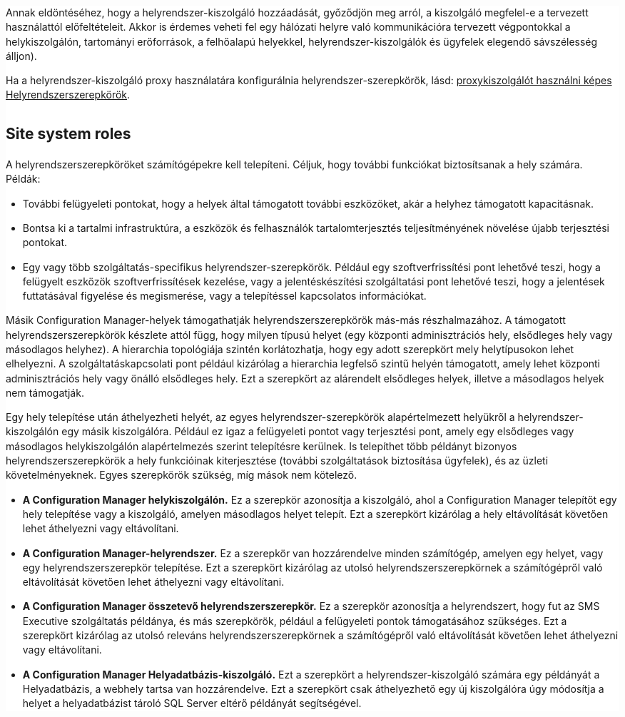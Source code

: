  Annak eldöntéséhez, hogy a helyrendszer-kiszolgáló hozzáadását, győződjön meg arról, a kiszolgáló megfelel-e a tervezett használattól előfeltételeit. Akkor is érdemes veheti fel egy hálózati helyre való kommunikációra tervezett végpontokkal a helykiszolgálón, tartományi erőforrások, a felhőalapú helyekkel, helyrendszer-kiszolgálók és ügyfelek elegendő sávszélesség álljon).  

 Ha a helyrendszer-kiszolgáló proxy használatára konfigurálnia helyrendszer-szerepkörök, lásd: [proxykiszolgálót használni képes Helyrendszerszerepkörök](#bkmk_proxy).  

##  <a name="bkmk_planroles"></a> Site system roles  
 A helyrendszerszerepköröket számítógépekre kell telepíteni. Céljuk, hogy további funkciókat biztosítsanak a hely számára. Példák:  

-   További felügyeleti pontokat, hogy a helyek által támogatott további eszközöket, akár a helyhez támogatott kapacitásnak.  

-   Bontsa ki a tartalmi infrastruktúra, a eszközök és felhasználók tartalomterjesztés teljesítményének növelése újabb terjesztési pontokat.  

-   Egy vagy több szolgáltatás-specifikus helyrendszer-szerepkörök. Például egy szoftverfrissítési pont lehetővé teszi, hogy a felügyelt eszközök szoftverfrissítések kezelése, vagy a jelentéskészítési szolgáltatási pont lehetővé teszi, hogy a jelentések futtatásával figyelése és megismerése, vagy a telepítéssel kapcsolatos információkat.  


Másik Configuration Manager-helyek támogathatják helyrendszerszerepkörök más-más részhalmazához. A támogatott helyrendszerszerepkörök készlete attól függ, hogy milyen típusú helyet (egy központi adminisztrációs hely, elsődleges hely vagy másodlagos helyhez). A hierarchia topológiája szintén korlátozhatja, hogy egy adott szerepkört mely helytípusokon lehet elhelyezni. A szolgáltatáskapcsolati pont például kizárólag a hierarchia legfelső szintű helyén támogatott, amely lehet központi adminisztrációs hely vagy önálló elsődleges hely. Ezt a szerepkört az alárendelt elsődleges helyek, illetve a másodlagos helyek nem támogatják.  

Egy hely telepítése után áthelyezheti helyét, az egyes helyrendszer-szerepkörök alapértelmezett helyükről a helyrendszer-kiszolgálón egy másik kiszolgálóra. Például ez igaz a felügyeleti pontot vagy terjesztési pont, amely egy elsődleges vagy másodlagos helykiszolgálón alapértelmezés szerint telepítésre kerülnek. Is telepíthet több példányt bizonyos helyrendszerszerepkörök a hely funkcióinak kiterjesztése (további szolgáltatások biztosítása ügyfelek), és az üzleti követelményeknek. Egyes szerepkörök szükség, míg mások nem kötelező.  

-   **A Configuration Manager helykiszolgálón.** Ez a szerepkör azonosítja a kiszolgáló, ahol a Configuration Manager telepítőt egy hely telepítése vagy a kiszolgáló, amelyen másodlagos helyet telepít. Ezt a szerepkört kizárólag a hely eltávolítását követően lehet áthelyezni vagy eltávolítani.  

-   **A Configuration Manager-helyrendszer.** Ez a szerepkör van hozzárendelve minden számítógép, amelyen egy helyet, vagy egy helyrendszerszerepkör telepítése. Ezt a szerepkört kizárólag az utolsó helyrendszerszerepkörnek a számítógépről való eltávolítását követően lehet áthelyezni vagy eltávolítani.  

-   **A Configuration Manager összetevő helyrendszerszerepkör.** Ez a szerepkör azonosítja a helyrendszert, hogy fut az SMS Executive szolgáltatás példánya, és más szerepkörök, például a felügyeleti pontok támogatásához szükséges. Ezt a szerepkört kizárólag az utolsó releváns helyrendszerszerepkörnek a számítógépről való eltávolítását követően lehet áthelyezni vagy eltávolítani.  

-   **A Configuration Manager Helyadatbázis-kiszolgáló.** Ezt a szerepkört a helyrendszer-kiszolgáló számára egy példányát a Helyadatbázis, a webhely tartsa van hozzárendelve. Ezt a szerepkört csak áthelyezhető egy új kiszolgálóra úgy módosítja a helyet a helyadatbázist tároló SQL Server eltérő példányát segítségével.  
